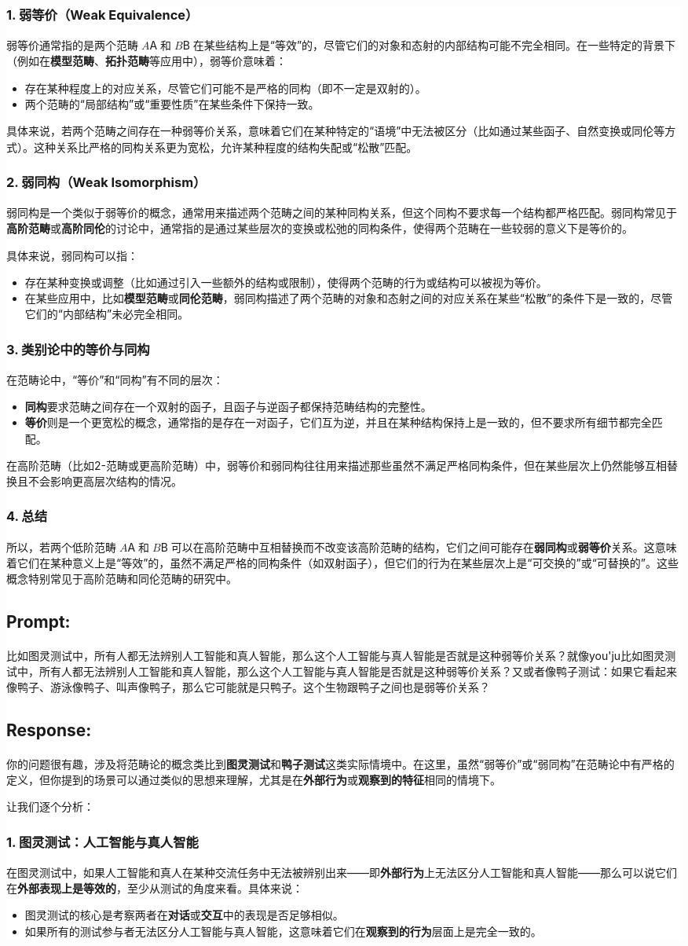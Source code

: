 ### 1\. **弱等价（Weak Equivalence）**

弱等价通常指的是两个范畴 <math><semantics><mrow><mi>A</mi></mrow><annotation>A</annotation></semantics></math>A 和 <math><semantics><mrow><mi>B</mi></mrow><annotation>B</annotation></semantics></math>B 在某些结构上是“等效”的，尽管它们的对象和态射的内部结构可能不完全相同。在一些特定的背景下（例如在**模型范畴**、**拓扑范畴**等应用中），弱等价意味着：

* 存在某种程度上的对应关系，尽管它们可能不是严格的同构（即不一定是双射的）。
* 两个范畴的“局部结构”或“重要性质”在某些条件下保持一致。

具体来说，若两个范畴之间存在一种弱等价关系，意味着它们在某种特定的“语境”中无法被区分（比如通过某些函子、自然变换或同伦等方式）。这种关系比严格的同构关系更为宽松，允许某种程度的结构失配或“松散”匹配。

### 2\. **弱同构（Weak Isomorphism）**

弱同构是一个类似于弱等价的概念，通常用来描述两个范畴之间的某种同构关系，但这个同构不要求每一个结构都严格匹配。弱同构常见于**高阶范畴**或**高阶同伦**的讨论中，通常指的是通过某些层次的变换或松弛的同构条件，使得两个范畴在一些较弱的意义下是等价的。

具体来说，弱同构可以指：

* 存在某种变换或调整（比如通过引入一些额外的结构或限制），使得两个范畴的行为或结构可以被视为等价。
* 在某些应用中，比如**模型范畴**或**同伦范畴**，弱同构描述了两个范畴的对象和态射之间的对应关系在某些“松散”的条件下是一致的，尽管它们的“内部结构”未必完全相同。

### 3\. **类别论中的等价与同构**

在范畴论中，“等价”和“同构”有不同的层次：

* **同构**要求范畴之间存在一个双射的函子，且函子与逆函子都保持范畴结构的完整性。
* **等价**则是一个更宽松的概念，通常指的是存在一对函子，它们互为逆，并且在某种结构保持上是一致的，但不要求所有细节都完全匹配。

在高阶范畴（比如2-范畴或更高阶范畴）中，弱等价和弱同构往往用来描述那些虽然不满足严格同构条件，但在某些层次上仍然能够互相替换且不会影响更高层次结构的情况。

### 4\. **总结**

所以，若两个低阶范畴 <math><semantics><mrow><mi>A</mi></mrow><annotation>A</annotation></semantics></math>A 和 <math><semantics><mrow><mi>B</mi></mrow><annotation>B</annotation></semantics></math>B 可以在高阶范畴中互相替换而不改变该高阶范畴的结构，它们之间可能存在**弱同构**或**弱等价**关系。这意味着它们在某种意义上是“等效”的，虽然不满足严格的同构条件（如双射函子），但它们的行为在某些层次上是“可交换的”或“可替换的”。这些概念特别常见于高阶范畴和同伦范畴的研究中。

## Prompt:
比如图灵测试中，所有人都无法辨别人工智能和真人智能，那么这个人工智能与真人智能是否就是这种弱等价关系？就像you'ju比如图灵测试中，所有人都无法辨别人工智能和真人智能，那么这个人工智能与真人智能是否就是这种弱等价关系？又或者像鸭子测试：如果它看起来像鸭子、游泳像鸭子、叫声像鸭子，那么它可能就是只鸭子。这个生物跟鸭子之间也是弱等价关系？

## Response:
你的问题很有趣，涉及将范畴论的概念类比到**图灵测试**和**鸭子测试**这类实际情境中。在这里，虽然“弱等价”或“弱同构”在范畴论中有严格的定义，但你提到的场景可以通过类似的思想来理解，尤其是在**外部行为**或**观察到的特征**相同的情境下。

让我们逐个分析：

### 1\. **图灵测试：人工智能与真人智能**

在图灵测试中，如果人工智能和真人在某种交流任务中无法被辨别出来——即**外部行为**上无法区分人工智能和真人智能——那么可以说它们在**外部表现上是等效的**，至少从测试的角度来看。具体来说：

* 图灵测试的核心是考察两者在**对话**或**交互**中的表现是否足够相似。
* 如果所有的测试参与者无法区分人工智能与真人智能，这意味着它们在**观察到的行为**层面上是完全一致的。
